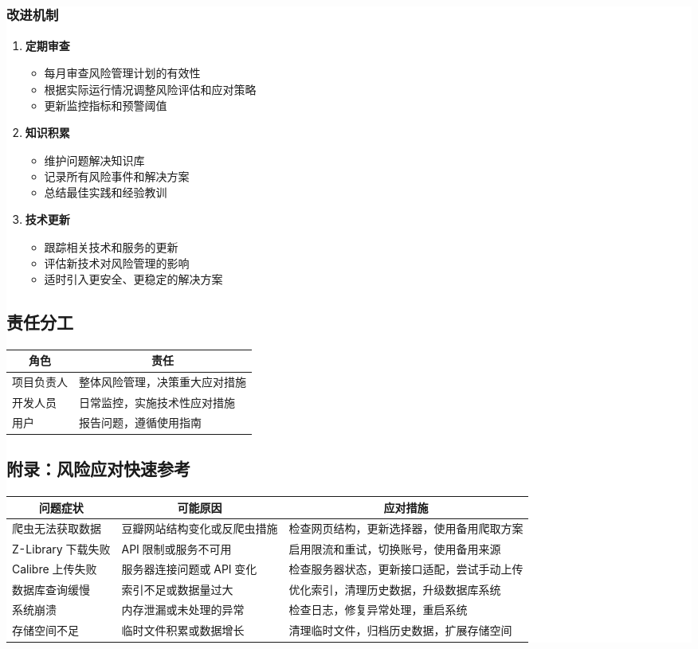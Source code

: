 ### 改进机制

1. **定期审查**
   - 每月审查风险管理计划的有效性
   - 根据实际运行情况调整风险评估和应对策略
   - 更新监控指标和预警阈值

2. **知识积累**
   - 维护问题解决知识库
   - 记录所有风险事件和解决方案
   - 总结最佳实践和经验教训

3. **技术更新**
   - 跟踪相关技术和服务的更新
   - 评估新技术对风险管理的影响
   - 适时引入更安全、更稳定的解决方案

## 责任分工

| 角色       | 责任                           |
| ---------- | ------------------------------ |
| 项目负责人 | 整体风险管理，决策重大应对措施 |
| 开发人员   | 日常监控，实施技术性应对措施   |
| 用户       | 报告问题，遵循使用指南         |

## 附录：风险应对快速参考

| 问题症状           | 可能原因                     | 应对措施                                   |
| ------------------ | ---------------------------- | ------------------------------------------ |
| 爬虫无法获取数据   | 豆瓣网站结构变化或反爬虫措施 | 检查网页结构，更新选择器，使用备用爬取方案 |
| Z-Library 下载失败 | API 限制或服务不可用         | 启用限流和重试，切换账号，使用备用来源     |
| Calibre 上传失败   | 服务器连接问题或 API 变化    | 检查服务器状态，更新接口适配，尝试手动上传 |
| 数据库查询缓慢     | 索引不足或数据量过大         | 优化索引，清理历史数据，升级数据库系统     |
| 系统崩溃           | 内存泄漏或未处理的异常       | 检查日志，修复异常处理，重启系统           |
| 存储空间不足       | 临时文件积累或数据增长       | 清理临时文件，归档历史数据，扩展存储空间   |